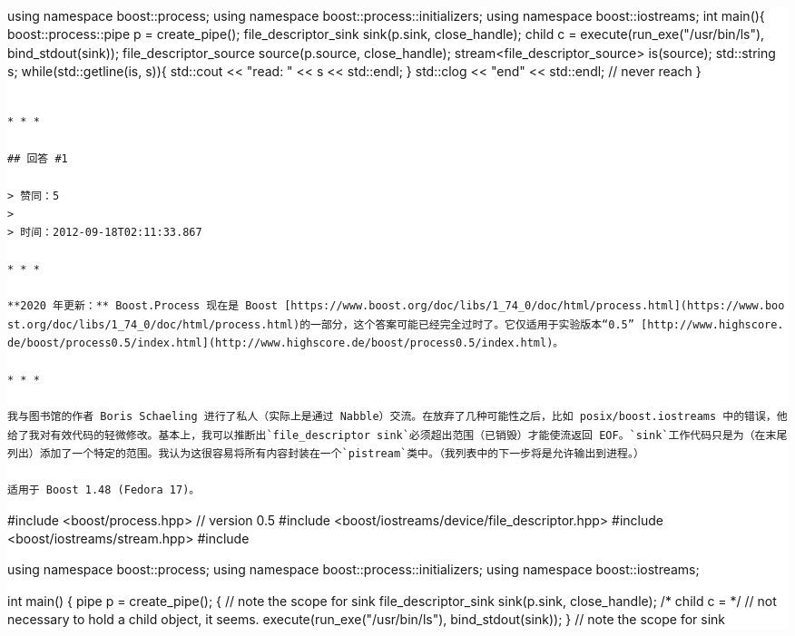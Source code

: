 using namespace boost::process;
using namespace boost::process::initializers;
using namespace boost::iostreams;
int main(){
    boost::process::pipe p = create_pipe();
    file_descriptor_sink sink(p.sink, close_handle);
    child c = execute(run_exe("/usr/bin/ls"), bind_stdout(sink));
    file_descriptor_source source(p.source,  close_handle);
    stream<file_descriptor_source> is(source);
    std::string s;
    while(std::getline(is, s)){
        std::cout << "read: " << s << std::endl;
    }
    std::clog << "end" << std::endl; // never reach
} 
```

* * *

## 回答 #1

> 赞同：5
> 
> 时间：2012-09-18T02:11:33.867

* * *

**2020 年更新：** Boost.Process 现在是 Boost [https://www.boost.org/doc/libs/1_74_0/doc/html/process.html](https://www.boost.org/doc/libs/1_74_0/doc/html/process.html)的一部分，这个答案可能已经完全过时了。它仅适用于实验版本“0.5” [http://www.highscore.de/boost/process0.5/index.html](http://www.highscore.de/boost/process0.5/index.html)。

* * *

我与图书馆的作者 Boris Schaeling 进行了私人（实际上是通过 Nabble）交流。在放弃了几种可能性之后，比如 posix/boost.iostreams 中的错误，他给了我对有效代码的轻微修改。基本上，我可以推断出`file_descriptor sink`必须超出范围（已销毁）才能使流返回 EOF。`sink`工作代码只是为（在末尾列出）添加了一个特定的范围。我认为这很容易将所有内容封装在一个`pistream`类中。（我列表中的下一步将是允许输出到进程。）

适用于 Boost 1.48 (Fedora 17)。

```
#include <boost/process.hpp> // version 0.5
#include <boost/iostreams/device/file_descriptor.hpp>
#include <boost/iostreams/stream.hpp>
#include <string>

using namespace boost::process;
using namespace boost::process::initializers;
using namespace boost::iostreams;

int main() {
    pipe p = create_pipe();
    {
        // note the scope for sink
        file_descriptor_sink sink(p.sink, close_handle);
        /*  child c = */ // not necessary to hold a child object, it seems.
        execute(run_exe("/usr/bin/ls"), bind_stdout(sink));
    }   // note the scope for sink
